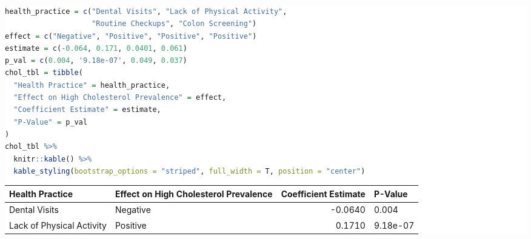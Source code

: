 ``` r
health_practice = c("Dental Visits", "Lack of Physical Activity",
                    "Routine Checkups", "Colon Screening")
effect = c("Negative", "Positive", "Positive", "Positive")
estimate = c(-0.064, 0.171, 0.0401, 0.061)
p_val = c(0.004, '9.18e-07', 0.049, 0.037)
chol_tbl = tibble(
  "Health Practice" = health_practice,
  "Effect on High Cholesterol Prevalence" = effect,
  "Coefficient Estimate" = estimate,
  "P-Value" = p_val
)
chol_tbl %>%
  knitr::kable() %>%
  kable_styling(bootstrap_options = "striped", full_width = T, position = "center")
```

<table class="table table-striped" style="margin-left: auto; margin-right: auto;">
<thead>
<tr>
<th style="text-align:left;">
Health Practice
</th>
<th style="text-align:left;">
Effect on High Cholesterol Prevalence
</th>
<th style="text-align:right;">
Coefficient Estimate
</th>
<th style="text-align:left;">
P-Value
</th>
</tr>
</thead>
<tbody>
<tr>
<td style="text-align:left;">
Dental Visits
</td>
<td style="text-align:left;">
Negative
</td>
<td style="text-align:right;">
-0.0640
</td>
<td style="text-align:left;">
0.004
</td>
</tr>
<tr>
<td style="text-align:left;">
Lack of Physical Activity
</td>
<td style="text-align:left;">
Positive
</td>
<td style="text-align:right;">
0.1710
</td>
<td style="text-align:left;">
9.18e-07
</td>
</tr>
<tr>